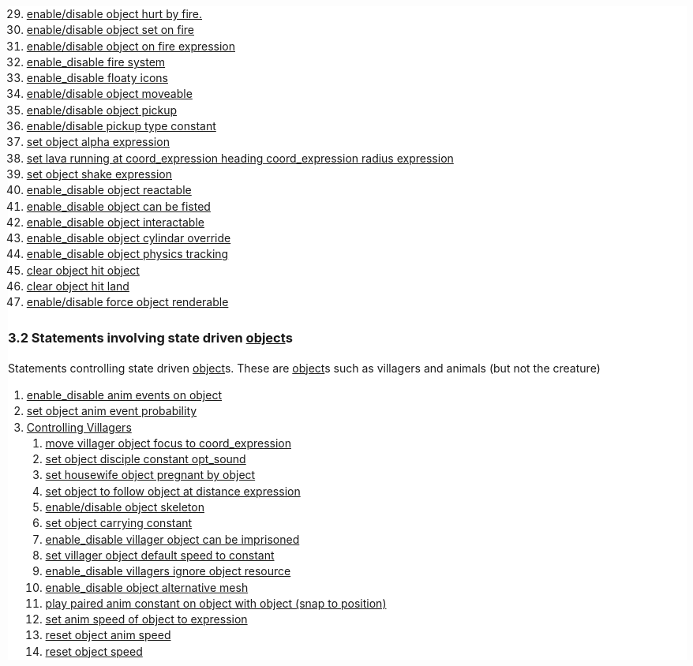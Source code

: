 29.  [enable/disable object hurt by fire.](#3.1.29 "sets the object as hurt by fire.")
30.  [enable/disable object set on fire](#3.1.30 "sets the object as possible to be lit by fires.")
31.  [enable/disable object on fire expression](#3.1.31 "sets the object on fire true or false.")
32.  [enable_disable fire system](#3.1.32 "Sets whether SpreadEffect is turned on")
33.  [enable_disable floaty icons](#3.1.33 "Sets floaty icon draw in widescreen")
34.  [enable/disable object moveable](#3.1.34 "sets the object moveable true or false.")
35.  [enable/disable object pickup](#3.1.35 "sets the object pickupable true or false.")
36.  [enable/disable pickup type constant](#3.1.36 "sets if a certian pickup interface action is available")
37.  [set object alpha expression](#3.1.37 "sets an objects alpha")
38.  [set lava running at coord_expression heading coord_expression radius expression](#3.1.38 "sets a lava river off, heading in the specified RELATIVE direction")
39.  [set object shake expression](#3.1.39 "makes an object shake; the last value defines intensity of shake")
40.  [enable_disable object reactable](#3.1.40 "sets an actor object to a reactable state")
41.  [enable_disable object can be fisted](#3.1.41 "sets whether an object can be fisted")
42.  [enable_disable object interactable](#3.1.42 "sets whether the hand can interact with an object")
43.  [enable_disable object cylindar override](#3.1.43 "sets whether an object is super easy for the hand to interact with")
44.  [enable_disable object physics tracking](#3.1.44 "Starts or stops tracking of physics on an object")
45.  [clear object hit object](#3.1.45 "Clears the memory of the last thing hit by the object.  Must have physics tracking enabled.")
46.  [clear object hit land](#3.1.46 "Clears the memory of the the object hitting the ground.  Must have physics tracking enabled.")
47.  [enable/disable force object renderable](#3.1.47 "enables/disables forcing an object to be rendered")

### <a name="3.2">3.2 Statements involving state driven</a> [object](objects.md#8 "return a game object")s

Statements controlling state driven [object](objects.md#8 "return a game object")s. These are [object](objects.md#8 "return a game object")s such as villagers and animals (but not the creature)

1.  [enable_disable anim events on object](#3.2.1 "sets whether or not the object (statedriven) cares about animation events")
2.  [set object anim event probability](#3.2.2 "sets the probability of an animation event being played on a villager")
3.  [Controlling Villagers](#3.2.3 "Statements controlling villagers")
    1.  [move villager object focus to coord_expression](#3.2.3.1 "makes the villager turn to look at the location")
    2.  [set object disciple constant opt_sound](#3.2.3.2 "set a villager as a disciple")
    3.  [set housewife object pregnant by object](#3.2.3.3 "sets a female villager to pregnant")
    4.  [set object to follow object at distance expression](#3.2.3.4 "sets a villager object to follow another object at the given distance")
    5.  [enable/disable object skeleton](#3.2.3.5 "sets the object as a skeleton true or false.")
    6.  [set object carrying constant](#3.2.3.6 "sets a villager to carry a specific tool/object.")
    7.  [enable_disable villager object can be imprisoned](#3.2.3.7 "sets the given villager as a actor that can be imprisoned")
    8.  [set villager object default speed to constant](#3.2.3.8 "makes a villager start moving at thier normal speed again")
    9.  [enable_disable villagers ignore object resource](#3.2.3.9 "sets whether or not villagers ignore the fact that an object has a resource")
    10.  [enable_disable object alternative mesh](#3.2.3.10 "sets a villagers mesh to it's alternative version")
    11.  [play paired anim constant on object with object (snap to position)](#3.2.3.11 "Plays a paired animation on two objects")
    12.  [set anim speed of object to expression](#3.2.3.12 "sets an objects animation speed")
    13.  [reset object anim speed](#3.2.3.13 "resets the objects animation speed")
    14.  [reset object speed](#3.2.3.14 "Resets an objects walk speed")
